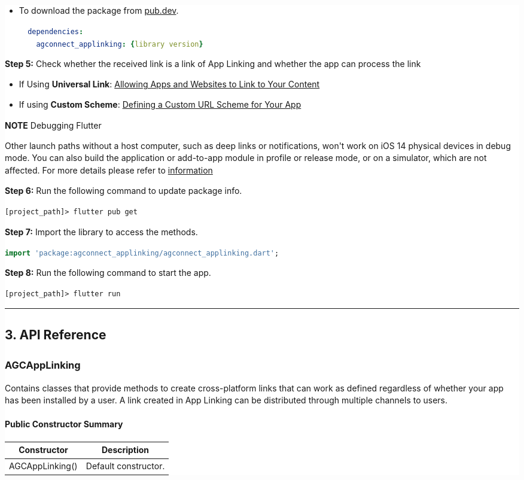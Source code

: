   - To download the package from [pub.dev](https://pub.dev/publishers/developer.huawei.com/packages).

    ```yaml
      dependencies:
        agconnect_applinking: {library version}
    ```


**Step 5:** Check whether the received link is a link of App Linking and whether the app can process the link

   - If Using **Universal Link**: [Allowing Apps and Websites to Link to Your Content](https://developer.apple.com/documentation/xcode/allowing_apps_and_websites_to_link_to_your_content#topics)

   - If using **Custom Scheme**: [Defining a Custom URL Scheme for Your App](https://developer.apple.com/documentation/xcode/allowing_apps_and_websites_to_link_to_your_content/defining_a_custom_url_scheme_for_your_app)

**NOTE** Debugging Flutter

Other launch paths without a host computer, such as deep links or notifications, won't work on iOS 14 physical devices in debug mode.
You can also build the application or add-to-app module in profile or release mode, or on a simulator, which are not affected.
 For more details please refer to [information](https://flutter.dev/docs/development/ios-14)

         
**Step 6:** Run the following command to update package info.

```
[project_path]> flutter pub get
```

**Step 7:** Import the library to access the methods.

```dart
import 'package:agconnect_applinking/agconnect_applinking.dart';
```

**Step 8:** Run the following command to start the app.

```
[project_path]> flutter run
```

---

## 3. API Reference

### AGCAppLinking
Contains classes that provide methods to create cross-platform links that can work as defined regardless of whether your app has been installed by a user. A link created in App Linking can be distributed through multiple channels to users.

#### Public Constructor Summary
| Constructor    | Description          |
| -------------- | -------------------- |
| AGCAppLinking() | Default constructor. |
